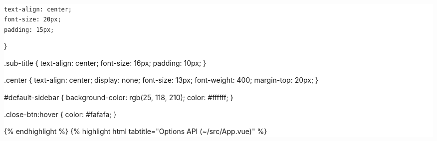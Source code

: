     text-align: center;
    font-size: 20px;
    padding: 15px;
  }

  .sub-title {
    text-align: center;
    font-size: 16px;
    padding: 10px;
  }

  .center {
    text-align: center;
    display: none;
    font-size: 13px;
    font-weight: 400;
    margin-top: 20px;
  }

  #default-sidebar {
    background-color: rgb(25, 118, 210);
    color: #ffffff;
  }

  .close-btn:hover {
    color: #fafafa;
  }
</style>

{% endhighlight %}
{% highlight html tabtitle="Options API (~/src/App.vue)" %}

<template>
  <div id="app">
    <div class="wrapper">
      <ejs-sidebar id="default-sidebar" ref="sidebar" :type="type" :width="width" :animate="animate" :enableRtl="enableRtl">
        <div class="title"> Sidebar content</div>
          <div class="sub-title">
            Click the button to close the Sidebar
          </div>
          <div class="center-align">
            <ejs-button  id="close" v-on:click="closeClick"  class="e-btn close-btn">Close Sidebar</ejs-button>
          </div>
      </ejs-sidebar>
      <div>
          <div class="title">Main content</div>
          <div class="sub-title"> Click the button to open/close the Sidebar.</div>
          <div style="padding:20px" class="center-align">
            <ejs-button id="toggle"  class="e-btn e-info" v-on:click="toggleClick" >Toggle Sidebar</ejs-button>
          </div>
      </div>
  </div>
  </div>
</template>

<script>
import { SidebarComponent } from '@syncfusion/ej2-vue-navigations';
import { ButtonComponent } from '@syncfusion/ej2-vue-buttons';
//Component registration
export default {
  name: "App",
  components: {
    "ejs-sidebar": SidebarComponent,
    "ejs-button": ButtonComponent
  },
  data() {